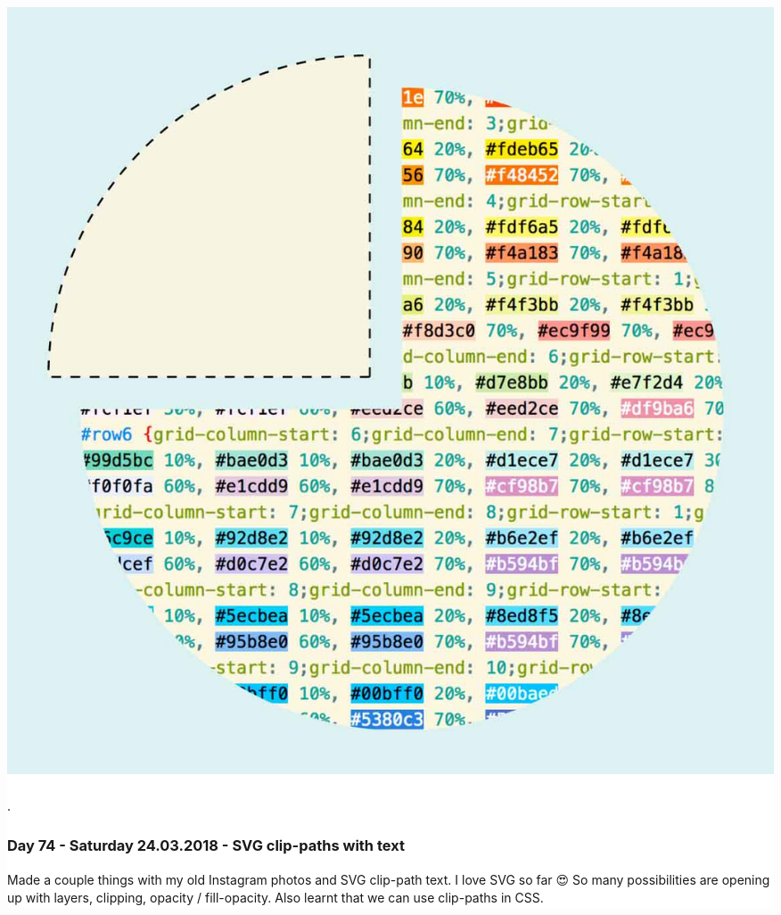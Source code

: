 <img src="./images/log-day-75-days.jpg" alt=""/><br/><br/>
.
### Day 74 - Saturday 24.03.2018 - SVG clip-paths with text
Made a couple things with my old Instagram photos and SVG clip-path text. I love SVG so far 😍 So many possibilities are opening up with layers, clipping, opacity / fill-opacity. Also learnt that we can use clip-paths in CSS.
